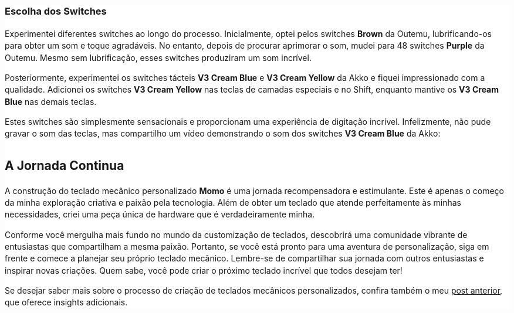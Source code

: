 ### Escolha dos Switches

Experimentei diferentes switches ao longo do processo.
Inicialmente, optei pelos switches **Brown** da Outemu, lubrificando-os para obter um som e toque agradáveis.
No entanto, depois de procurar aprimorar o som, mudei para 48 switches **Purple** da Outemu. Mesmo sem lubrificação, esses switches produziram um som incrível.

Posteriormente, experimentei os switches tácteis **V3 Cream Blue** e **V3 Cream Yellow** da Akko e fiquei impressionado com a qualidade.
Adicionei os switches **V3 Cream Yellow** nas teclas de camadas especiais e no Shift, enquanto mantive os **V3 Cream Blue** nas demais teclas.

Estes switches são simplesmente sensacionais e proporcionam uma experiência de digitação incrível.
Infelizmente, não pude gravar o som das teclas, mas compartilho um vídeo demonstrando o som dos switches **V3 Cream Blue** da Akko:

<center>
<iframe width="333" height="591" src="https://www.youtube.com/embed/TVQRDn5qnoQ" title="Akko V3 Cream Blue | $0.19 Tactile King?" frameborder="0" allow="accelerometer; autoplay; clipboard-write; encrypted-media; gyroscope; picture-in-picture; web-share" allowfullscreen></iframe>
</center>

## A Jornada Continua

A construção do teclado mecânico personalizado **Momo** é uma jornada recompensadora e estimulante.
Este é apenas o começo da minha exploração criativa e paixão pela tecnologia. Além de obter um teclado que atende perfeitamente às minhas necessidades, criei uma peça única de hardware que é verdadeiramente minha.

Conforme você mergulha mais fundo no mundo da customização de teclados, descobrirá uma comunidade vibrante de entusiastas que compartilham a mesma paixão.
Portanto, se você está pronto para uma aventura de personalização, siga em frente e comece a planejar seu próprio teclado mecânico. Lembre-se de compartilhar sua jornada com outros entusiastas e inspirar novas criações. Quem sabe, você pode criar o próximo teclado incrível que todos desejam ter!

Se desejar saber mais sobre o processo de criação de teclados mecânicos personalizados, confira também o meu [post anterior](./teclado-appa.html), que oferece insights adicionais.
